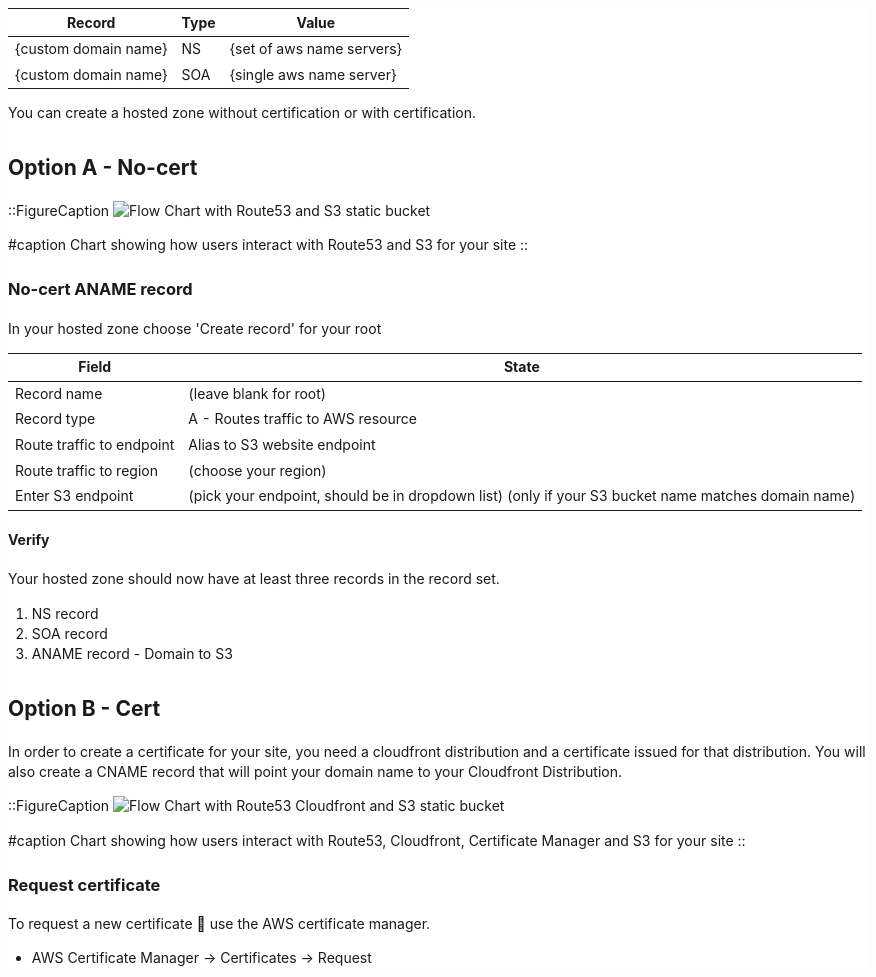 | Record | Type | Value |
|--------|------|-------|
| {custom domain name} | NS | {set of aws name servers} |
| {custom domain name} | SOA | {single aws name server} |

You can create a hosted zone without certification or with certification.

## Option A - No-cert
::FigureCaption
![Flow Chart with Route53 and S3 static bucket](/images/blog/Route53_S3.jpg)

#caption
Chart showing how users interact with Route53 and S3 for your site
::

### No-cert ANAME record

In your hosted zone choose 'Create record' for your root

| Field | State |
|-------|-------|
| Record name |  (leave blank for root) |
| Record type | A - Routes traffic to AWS resource |
| Route traffic to endpoint | Alias to S3 website endpoint |
| Route traffic to region | (choose your region) |
| Enter S3 endpoint | (pick your endpoint, should be in dropdown list) (only if your S3 bucket name matches domain name) |

#### Verify
Your hosted zone should now have at least three records in the record set.
1. NS record
2. SOA record
3. ANAME record - Domain to S3

## Option B - Cert

In order to create a certificate for your site, you need a cloudfront distribution and a certificate issued for that distribution.  You will also create a CNAME record that will point your domain name to your Cloudfront Distribution.

::FigureCaption
![Flow Chart with Route53 Cloudfront and S3 static bucket](/images/blog/ChartRoute53CloudFrontS3.jpg)

#caption
Chart showing how users interact with Route53, Cloudfront, Certificate Manager and S3 for your site
::

### Request certificate
To request a new certificate :ticket: use the AWS certificate manager.
- AWS Certificate Manager → Certificates → Request
